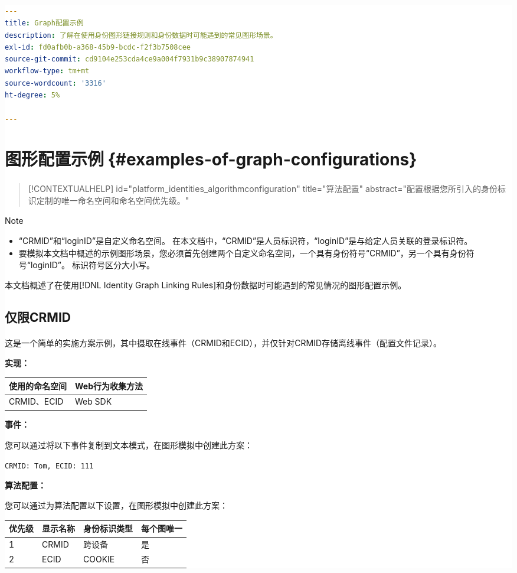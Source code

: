 ```yaml
---
title: Graph配置示例
description: 了解在使用身份图形链接规则和身份数据时可能遇到的常见图形场景。
exl-id: fd0afb0b-a368-45b9-bcdc-f2f3b7508cee
source-git-commit: cd9104e253cda4ce9a004f7931b9c38907874941
workflow-type: tm+mt
source-wordcount: '3316'
ht-degree: 5%

---
```


# 图形配置示例 {#examples-of-graph-configurations}

>[!CONTEXTUALHELP]
>id="platform_identities_algorithmconfiguration"
>title="算法配置"
>abstract="配置根据您所引入的身份标识定制的唯一命名空间和命名空间优先级。"

>[!NOTE]
>
>* “CRMID”和“loginID”是自定义命名空间。 在本文档中，“CRMID”是人员标识符，“loginID”是与给定人员关联的登录标识符。
>* 要模拟本文档中概述的示例图形场景，您必须首先创建两个自定义命名空间，一个具有身份符号“CRMID”，另一个具有身份符号“loginID”。 标识符号区分大小写。

本文档概述了在使用[!DNL Identity Graph Linking Rules]和身份数据时可能遇到的常见情况的图形配置示例。

## 仅限CRMID

这是一个简单的实施方案示例，其中摄取在线事件（CRMID和ECID），并仅针对CRMID存储离线事件（配置文件记录）。

**实现：**

| 使用的命名空间 | Web行为收集方法 |
| --- | --- |
| CRMID、ECID | Web SDK |

**事件：**

您可以通过将以下事件复制到文本模式，在图形模拟中创建此方案：

```shell
CRMID: Tom, ECID: 111
```

**算法配置：**

您可以通过为算法配置以下设置，在图形模拟中创建此方案：

| 优先级 | 显示名称 | 身份标识类型 | 每个图唯一 |
| ---| --- | --- | --- |
| 1 | CRMID | 跨设备 | 是 |
| 2 | ECID | COOKIE | 否 |
